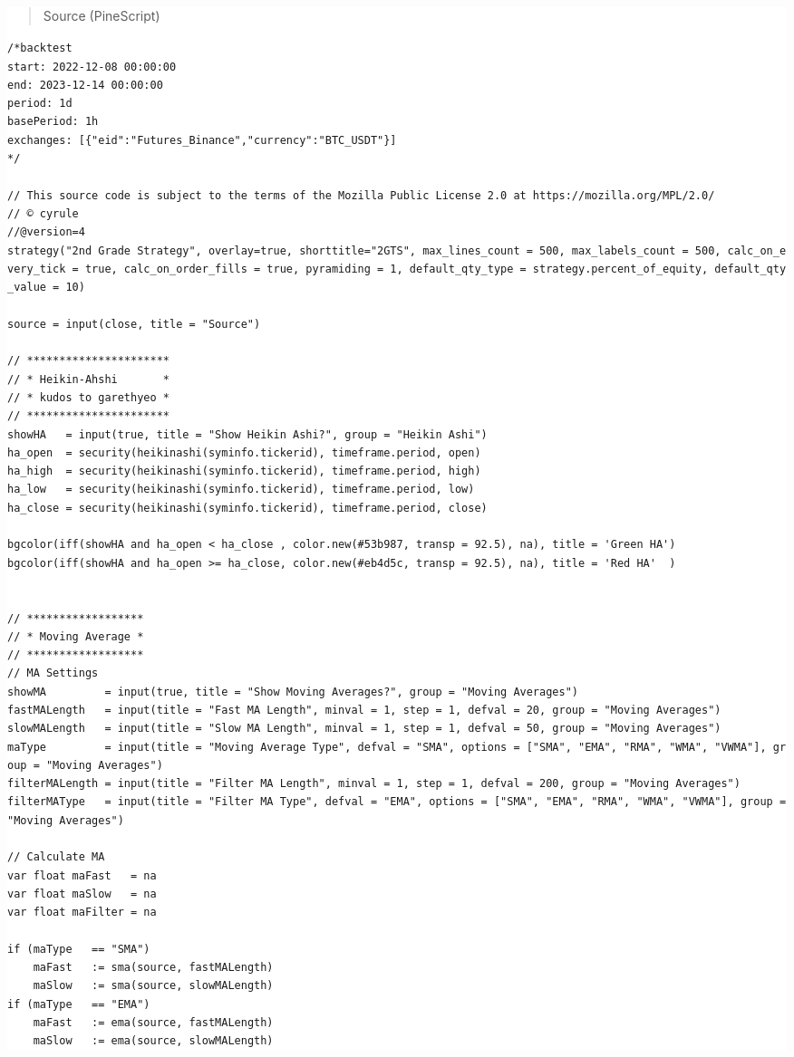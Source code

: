 
> Source (PineScript)

``` pinescript
/*backtest
start: 2022-12-08 00:00:00
end: 2023-12-14 00:00:00
period: 1d
basePeriod: 1h
exchanges: [{"eid":"Futures_Binance","currency":"BTC_USDT"}]
*/

// This source code is subject to the terms of the Mozilla Public License 2.0 at https://mozilla.org/MPL/2.0/
// © cyrule
//@version=4
strategy("2nd Grade Strategy", overlay=true, shorttitle="2GTS", max_lines_count = 500, max_labels_count = 500, calc_on_every_tick = true, calc_on_order_fills = true, pyramiding = 1, default_qty_type = strategy.percent_of_equity, default_qty_value = 10)

source = input(close, title = "Source")

// **********************
// * Heikin-Ahshi       *
// * kudos to garethyeo *
// **********************
showHA   = input(true, title = "Show Heikin Ashi?", group = "Heikin Ashi")
ha_open  = security(heikinashi(syminfo.tickerid), timeframe.period, open)
ha_high  = security(heikinashi(syminfo.tickerid), timeframe.period, high)
ha_low   = security(heikinashi(syminfo.tickerid), timeframe.period, low)
ha_close = security(heikinashi(syminfo.tickerid), timeframe.period, close)

bgcolor(iff(showHA and ha_open < ha_close , color.new(#53b987, transp = 92.5), na), title = 'Green HA')
bgcolor(iff(showHA and ha_open >= ha_close, color.new(#eb4d5c, transp = 92.5), na), title = 'Red HA'  )


// ******************
// * Moving Average *
// ******************
// MA Settings
showMA         = input(true, title = "Show Moving Averages?", group = "Moving Averages")
fastMALength   = input(title = "Fast MA Length", minval = 1, step = 1, defval = 20, group = "Moving Averages")
slowMALength   = input(title = "Slow MA Length", minval = 1, step = 1, defval = 50, group = "Moving Averages")
maType         = input(title = "Moving Average Type", defval = "SMA", options = ["SMA", "EMA", "RMA", "WMA", "VWMA"], group = "Moving Averages")
filterMALength = input(title = "Filter MA Length", minval = 1, step = 1, defval = 200, group = "Moving Averages")
filterMAType   = input(title = "Filter MA Type", defval = "EMA", options = ["SMA", "EMA", "RMA", "WMA", "VWMA"], group = "Moving Averages")

// Calculate MA
var float maFast   = na
var float maSlow   = na
var float maFilter = na

if (maType   == "SMA")
    maFast   := sma(source, fastMALength)
    maSlow   := sma(source, slowMALength)
if (maType   == "EMA")
    maFast   := ema(source, fastMALength)
    maSlow   := ema(source, slowMALength)
```
